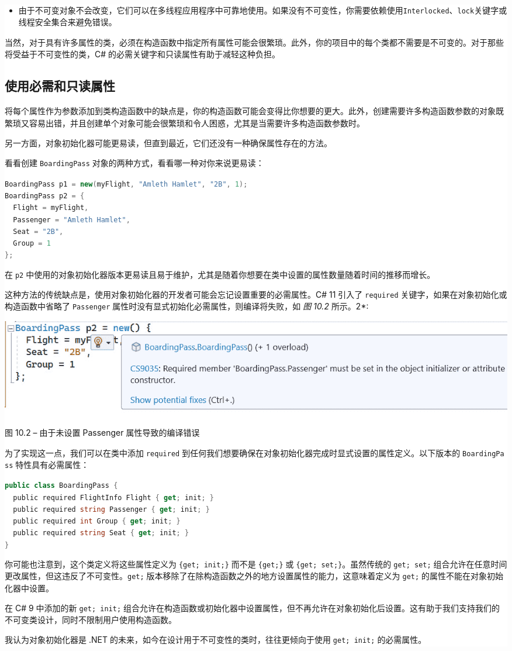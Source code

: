 +   由于不可变对象不会改变，它们可以在多线程应用程序中可靠地使用。如果没有不可变性，你需要依赖使用`Interlocked`、`lock`关键字或线程安全集合来避免错误。

当然，对于具有许多属性的类，必须在构造函数中指定所有属性可能会很繁琐。此外，你的项目中的每个类都不需要是不可变的。对于那些将受益于不可变性的类，C# 的必需关键字和只读属性有助于减轻这种负担。

## 使用必需和只读属性

将每个属性作为参数添加到类构造函数中的缺点是，你的构造函数可能会变得比你想要的更大。此外，创建需要许多构造函数参数的对象既繁琐又容易出错，并且创建单个对象可能会很繁琐和令人困惑，尤其是当需要许多构造函数参数时。

另一方面，对象初始化器可能更易读，但直到最近，它们还没有一种确保属性存在的方法。

看看创建 `BoardingPass` 对象的两种方式，看看哪一种对你来说更易读：

```cs
BoardingPass p1 = new(myFlight, "Amleth Hamlet", "2B", 1);
BoardingPass p2 = {
  Flight = myFlight,
  Passenger = "Amleth Hamlet",
  Seat = "2B",
  Group = 1
};
```

在 `p2` 中使用的对象初始化器版本更易读且易于维护，尤其是随着你想要在类中设置的属性数量随着时间的推移而增长。

这种方法的传统缺点是，使用对象初始化器的开发者可能会忘记设置重要的必需属性。C# 11 引入了 `required` 关键字，如果在对象初始化或构造函数中省略了 `Passenger` 属性时没有显式初始化必需属性，则编译将失败，如 *图 10.2* 所示。2*:

![图 10.2 – 由于未设置 Passenger 属性导致的编译错误](img/B21324_10_2.jpg)

图 10.2 – 由于未设置 Passenger 属性导致的编译错误

为了实现这一点，我们可以在类中添加 `required` 到任何我们想要确保在对象初始化器完成时显式设置的属性定义。以下版本的 `BoardingPass` 特性具有必需属性：

```cs
public class BoardingPass {
  public required FlightInfo Flight { get; init; }
  public required string Passenger { get; init; }
  public required int Group { get; init; }
  public required string Seat { get; init; }
}
```

你可能也注意到，这个类定义将这些属性定义为 `{get; init;}` 而不是 `{get;}` 或 `{get; set;}`。虽然传统的 `get; set;` 组合允许在任意时间更改属性，但这违反了不可变性。`get;` 版本移除了在除构造函数之外的地方设置属性的能力，这意味着定义为 `get;` 的属性不能在对象初始化器中设置。

在 C# 9 中添加的新 `get; init;` 组合允许在构造函数或初始化器中设置属性，但不再允许在对象初始化后设置。这有助于我们支持我们的不可变类设计，同时不限制用户使用构造函数。

我认为对象初始化器是 .NET 的未来，如今在设计用于不可变性的类时，往往更倾向于使用 `get; init;` 的必需属性。

